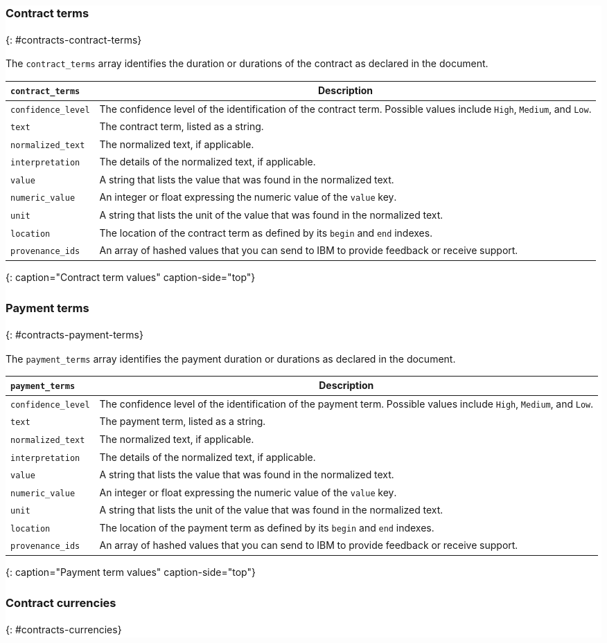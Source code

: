 ### Contract terms
{: #contracts-contract-terms}

The `contract_terms` array identifies the duration or durations of the contract as declared in the document.

| `contract_terms`|Description                                               |
|:-----------------|-----------------------------------------------------------|
|`confidence_level`|The confidence level of the identification of the contract term. Possible values include `High`, `Medium`, and `Low`.|
|`text`            |The contract term, listed as a string.                  |
|`normalized_text` |The normalized text, if applicable.                     |
|`interpretation`  |The details of the normalized text, if applicable.      |
|`value`           |A string that lists the value that was found in the normalized text. |
|`numeric_value`   |An integer or float expressing the numeric value of the `value` key.|
|`unit`            |A string that lists the unit of the value that was found in the normalized text.|
|`location`        |The location of the contract term as defined by its `begin` and `end` indexes.|
|`provenance_ids`  |An array of hashed values that you can send to IBM to provide feedback or receive support. |
{: caption="Contract term values" caption-side="top"}

### Payment terms
{: #contracts-payment-terms}

The `payment_terms` array identifies the payment duration or durations as declared in the document.

| `payment_terms`|Description                                               |
|:-----------------|-----------------------------------------------------------|
|`confidence_level`|The confidence level of the identification of the payment term. Possible values include `High`, `Medium`, and `Low`.|
|`text`            |The payment term, listed as a string.                  |
|`normalized_text` |The normalized text, if applicable.                     |
|`interpretation`  |The details of the normalized text, if applicable.      |
|`value`           |A string that lists the value that was found in the normalized text. |
|`numeric_value`   |An integer or float expressing the numeric value of the `value` key.|
|`unit`            |A string that lists the unit of the value that was found in the normalized text.|
|`location`        |The location of the payment term as defined by its `begin` and `end` indexes.|
|`provenance_ids`  |An array of hashed values that you can send to IBM to provide feedback or receive support. |
{: caption="Payment term values" caption-side="top"}

### Contract currencies
{: #contracts-currencies}
